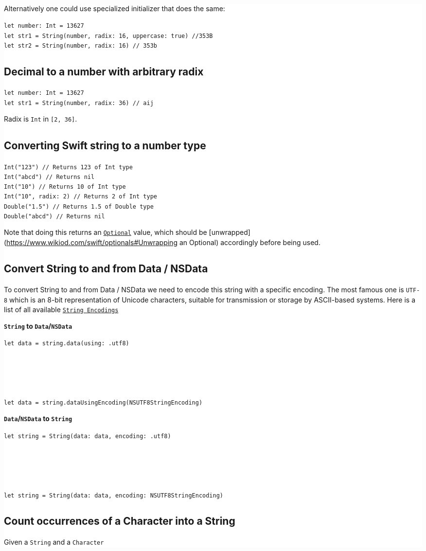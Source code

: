 Alternatively one could use specialized initializer that does the same:

    let number: Int = 13627
    let str1 = String(number, radix: 16, uppercase: true) //353B
    let str2 = String(number, radix: 16) // 353b

## Decimal to a number with arbitrary radix

    let number: Int = 13627
    let str1 = String(number, radix: 36) // aij

Radix is `Int` in `[2, 36]`.

## Converting Swift string to a number type
    Int("123") // Returns 123 of Int type
    Int("abcd") // Returns nil
    Int("10") // Returns 10 of Int type
    Int("10", radix: 2) // Returns 2 of Int type
    Double("1.5") // Returns 1.5 of Double type
    Double("abcd") // Returns nil

Note that doing this returns an [`Optional`](https://www.wikiod.com/swift/optionals) value, which should be [unwrapped](https://www.wikiod.com/swift/optionals#Unwrapping an Optional) accordingly before being used.

## Convert String to and from Data / NSData
To convert String to and from Data / NSData we need to encode this string with a specific encoding. The most famous one is `UTF-8` which is an 8-bit representation of Unicode characters, suitable for transmission or storage by ASCII-based systems. Here is a list of all available [`String Encodings`](https://developer.apple.com/library/mac/documentation/Cocoa/Reference/Foundation/Classes/NSString_Class/#//apple_ref/c/tdef/NSStringEncoding)

**`String` to `Data`/`NSData`**



    let data = string.data(using: .utf8)





    let data = string.dataUsingEncoding(NSUTF8StringEncoding)



**`Data`/`NSData` to `String`**



    let string = String(data: data, encoding: .utf8)





    let string = String(data: data, encoding: NSUTF8StringEncoding)




## Count occurrences of a Character into a String
Given a `String` and a `Character`


  [1]: https://developer.apple.com/reference/swift/string
  [2]: https://developer.apple.com/reference/swift/character
  [1]: https://developer.apple.com/reference/swift/1540630
  [2]: https://developer.apple.com/library/ios/documentation/Swift/Conceptual/Swift_Programming_Language/BasicOperators.html#//apple_ref/doc/uid/TP40014097-CH6-ID69
  [3]: http://swiftdoc.org/v3.0/type/String/#func-append_-string
  [4]: http://swiftdoc.org/v2.2/protocol/SequenceType/
  [5]: https://developer.apple.com/library/tvos/documentation/Swift/Reference/Swift_SequenceType_Protocol/index.html#//apple_ref/swift/intfm/SequenceType/s:FesRxs12SequenceTypeWx9Generator7Element_zSSrS_17joinWithSeparatorFSSSS
  [6]: http://swiftdoc.org/v3.0/protocol/Sequence/#func-iterator-element-string-joined_
  [1]: https://developer.apple.com/library/ios/documentation/Swift/Reference/Swift_CollectionType_Protocol/index.html